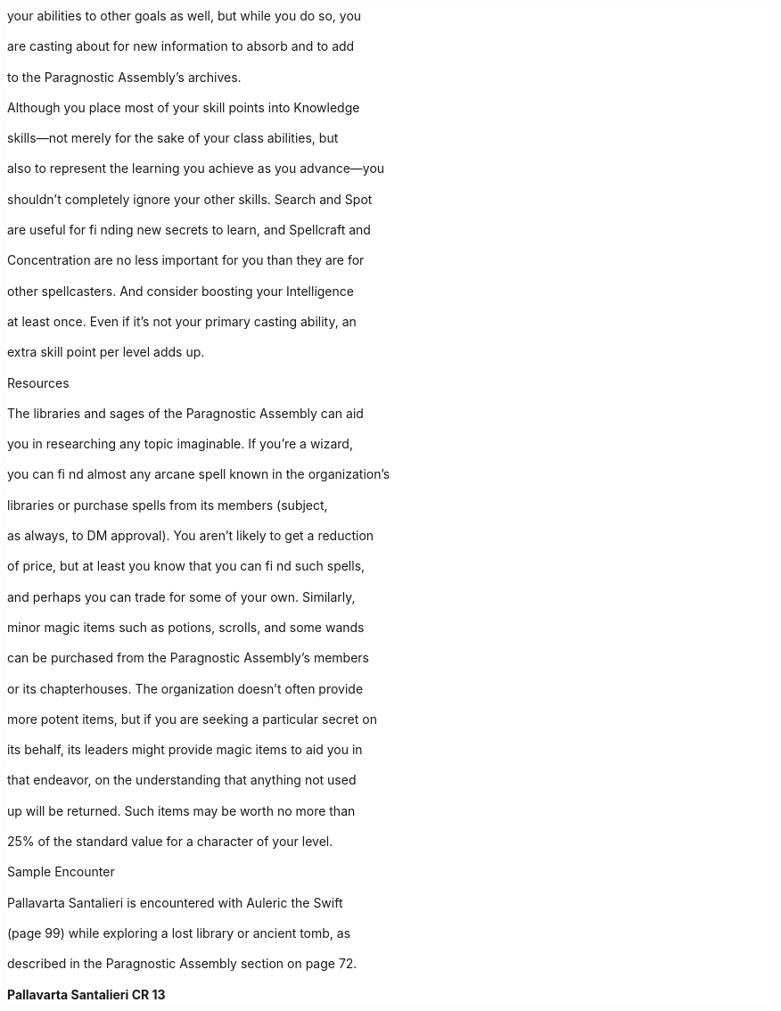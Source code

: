 your abilities to other goals as well, but while you do so, you

are casting about for new information to absorb and to add

to the Paragnostic Assembly’s archives.

Although you place most of your skill points into Knowledge

skills—not merely for the sake of your class abilities, but

also to represent the learning you achieve as you advance—you

shouldn’t completely ignore your other skills. Search and Spot

are useful for fi nding new secrets to learn, and Spellcraft and

Concentration are no less important for you than they are for

other spellcasters. And consider boosting your Intelligence

at least once. Even if it’s not your primary casting ability, an

extra skill point per level adds up.

Resources

The libraries and sages of the Paragnostic Assembly can aid

you in researching any topic imaginable. If you’re a wizard,

you can fi nd almost any arcane spell known in the organization’s

libraries or purchase spells from its members (subject,

as always, to DM approval). You aren’t likely to get a reduction

of price, but at least you know that you can fi nd such spells,

and perhaps you can trade for some of your own. Similarly,

minor magic items such as potions, scrolls, and some wands

can be purchased from the Paragnostic Assembly’s members

or its chapterhouses. The organization doesn’t often provide

more potent items, but if you are seeking a particular secret on

its behalf, its leaders might provide magic items to aid you in

that endeavor, on the understanding that anything not used

up will be returned. Such items may be worth no more than

25% of the standard value for a character of your level.

Sample Encounter

Pallavarta Santalieri is encountered with Auleric the Swift

(page 99) while exploring a lost library or ancient tomb, as

described in the Paragnostic Assembly section on page 72.

**Pallavarta Santalieri CR 13**

